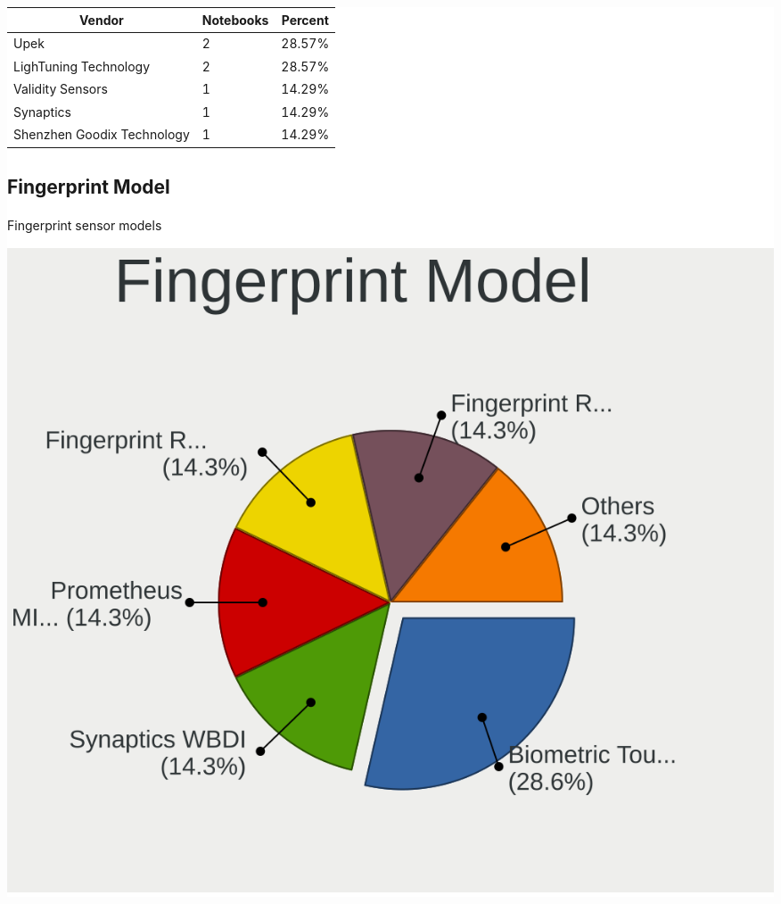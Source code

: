 
| Vendor                     | Notebooks | Percent |
|----------------------------|-----------|---------|
| Upek                       | 2         | 28.57%  |
| LighTuning Technology      | 2         | 28.57%  |
| Validity Sensors           | 1         | 14.29%  |
| Synaptics                  | 1         | 14.29%  |
| Shenzhen Goodix Technology | 1         | 14.29%  |

Fingerprint Model
-----------------

Fingerprint sensor models

![Fingerprint Model](./images/pie_chart_bsd/fingerprint_model.svg)
